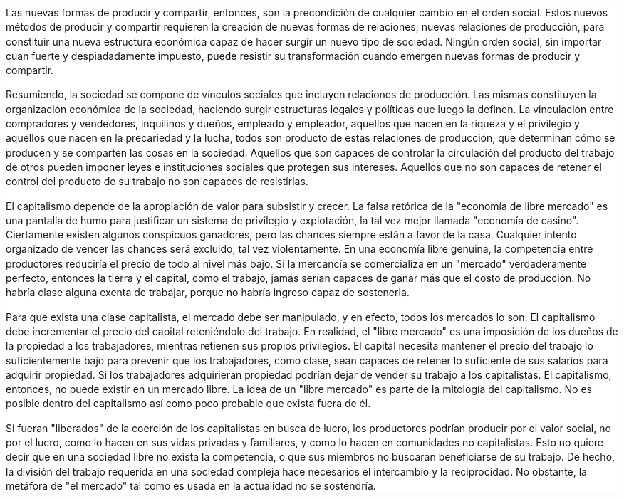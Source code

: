 Las nuevas formas de producir y compartir, entonces, son la precondición
de cualquier cambio en el orden social. Estos nuevos métodos de producir
y compartir requieren la creación de nuevas formas de relaciones, nuevas
relaciones de producción, para constituir una nueva estructura económica
capaz de hacer surgir un nuevo tipo de sociedad. Ningún orden social,
sin importar cuan fuerte y despiadadamente impuesto, puede resistir su
transformación cuando emergen nuevas formas de producir y compartir.

Resumiendo, la sociedad se compone de vínculos sociales que incluyen
relaciones de producción. Las mismas constituyen la organización
económica de la sociedad, haciendo surgir estructuras legales
y políticas que luego la definen. La vinculación entre compradores
y vendedores, inquilinos y dueños, empleado y empleador, aquellos que
nacen en la riqueza y el privilegio y aquellos que nacen en la
precariedad y la lucha, todos son producto de estas relaciones de
producción, que determinan cómo se producen y se comparten las cosas en
la sociedad.  Aquellos que son capaces de controlar la circulación del
producto del trabajo de otros pueden imponer leyes e instituciones
sociales que protegen sus intereses. Aquellos que no son capaces de
retener el control del producto de su trabajo no son capaces de
resistirlas.


El capitalismo depende de la apropiación de valor para subsistir
y crecer. La falsa retórica de la "economía de libre mercado" es una
pantalla de humo para justificar un sistema de privilegio y explotación,
la tal vez mejor llamada "economía de casino". Ciertamente existen
algunos conspicuos ganadores, pero las chances siempre están a favor de
la casa. Cualquier intento organizado de vencer las chances será
excluido, tal vez violentamente. En una economía libre genuina, la
competencia entre productores reduciría el precio de todo al nivel más
bajo. Si la mercancía se comercializa en un "mercado" verdaderamente
perfecto, entonces la tierra y el capital, como el trabajo, jamás serían
capaces de ganar más que el costo de producción. No habría clase alguna
exenta de trabajar, porque no habría ingreso capaz de sostenerla.

Para que exista una clase capitalista, el mercado debe ser manipulado,
y en efecto, todos los mercados lo son. El capitalismo debe incrementar
el precio del capital reteniéndolo del trabajo. En realidad, el "libre
mercado" es una imposición de los dueños de la propiedad a los
trabajadores, mientras retienen sus propios privilegios. El capital
necesita mantener el precio del trabajo lo suficientemente bajo para
prevenir que los trabajadores, como clase, sean capaces de retener lo
suficiente de sus salarios para adquirir propiedad. Si los trabajadores
adquirieran propiedad podrían dejar de vender su trabajo a los
capitalistas. El capitalismo, entonces, no puede existir en un mercado
libre. La idea de un "libre mercado" es parte de la mitología del
capitalismo. No es posible dentro del capitalismo así como poco probable
que exista fuera de él.

Si fueran "liberados" de la coerción de los capitalistas en busca de
lucro, los productores podrían producir por el valor social, no por el
lucro, como lo hacen en sus vidas privadas y familiares, y como lo hacen
en comunidades no capitalistas. Esto no quiere decir que en una sociedad
libre no exista la competencia, o que sus miembros no buscarán
beneficiarse de su trabajo. De hecho, la división del trabajo requerida
en una sociedad compleja hace necesarios el intercambio y la
reciprocidad. No obstante, la metáfora de "el mercado" tal como es usada
en la actualidad no se sostendría.
